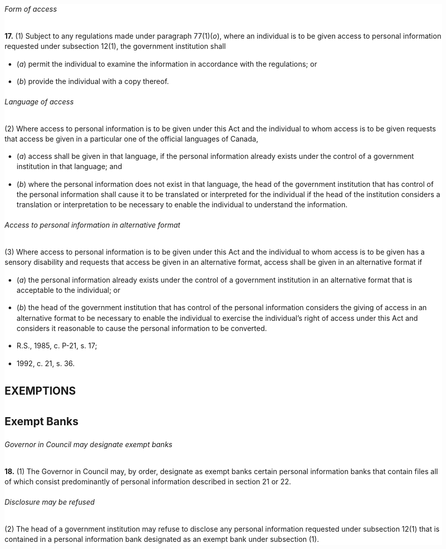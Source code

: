 ###### Form of access

**17.** (1) Subject to any regulations made under paragraph 77(1)(_o_), where an individual is to be given access to personal information requested under subsection 12(1), the government institution shall

  * (_a_) permit the individual to examine the information in accordance with the regulations; or

  * (_b_) provide the individual with a copy thereof.

###### Language of access

(2) Where access to personal information is to be given under this Act and the individual to whom access is to be given requests that access be given in a particular one of the official languages of Canada,

  * (_a_) access shall be given in that language, if the personal information already exists under the control of a government institution in that language; and

  * (_b_) where the personal information does not exist in that language, the head of the government institution that has control of the personal information shall cause it to be translated or interpreted for the individual if the head of the institution considers a translation or interpretation to be necessary to enable the individual to understand the information.

###### Access to personal information in alternative format

(3) Where access to personal information is to be given under this Act and the individual to whom access is to be given has a sensory disability and requests that access be given in an alternative format, access shall be given in an alternative format if

  * (_a_) the personal information already exists under the control of a government institution in an alternative format that is acceptable to the individual; or

  * (_b_) the head of the government institution that has control of the personal information considers the giving of access in an alternative format to be necessary to enable the individual to exercise the individual’s right of access under this Act and considers it reasonable to cause the personal information to be converted.

  * R.S., 1985, c. P-21, s. 17;
  * 1992, c. 21, s. 36.

## EXEMPTIONS

## Exempt Banks

###### Governor in Council may designate exempt banks

**18.** (1) The Governor in Council may, by order, designate as exempt banks certain personal information banks that contain files all of which consist predominantly of personal information described in section 21 or 22.

###### Disclosure may be refused

(2) The head of a government institution may refuse to disclose any personal information requested under subsection 12(1) that is contained in a personal information bank designated as an exempt bank under subsection (1).
